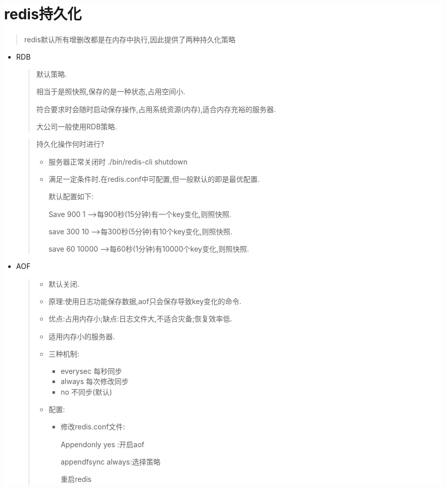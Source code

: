 # redis持久化

> redis默认所有增删改都是在内存中执行,因此提供了两种持久化策略

- RDB

  > 默认策略.
  >
  > 相当于是照快照,保存的是一种状态,占用空间小.
  >
  > 符合要求时会随时启动保存操作,占用系统资源(内存),适合内存充裕的服务器.
  >
  > 大公司一般使用RDB策略.

  > 持久化操作何时进行?
  >
  > - 服务器正常关闭时 ./bin/redis-cli shutdown
  >
  > - 满足一定条件时.在redis.conf中可配置,但一般默认的即是最优配置.
  >
  >   默认配置如下:
  >
  >   Save 900 1       -->每900秒(15分钟)有一个key变化,则照快照.
  >
  >   save 300 10     -->每300秒(5分钟)有10个key变化,则照快照.
  >
  >   save 60 10000 -->每60秒(1分钟)有10000个key变化,则照快照.

- AOF

  > - 默认关闭.
  >
  > - 原理:使用日志功能保存数据,aof只会保存导致key变化的命令.
  >
  > - 优点:占用内存小;缺点:日志文件大,不适合灾备;恢复效率低.
  >
  > - 适用内存小的服务器.
  >
  > - 三种机制:
  >
  >   - everysec 每秒同步
  >   - always     每次修改同步
  >   - no             不同步(默认)
  >
  > - 配置:
  >
  >   - 修改redis.conf文件:
  >
  >     Appendonly yes :开启aof
  >
  >     appendfsync always:选择策略
  >
  >     重启redis
